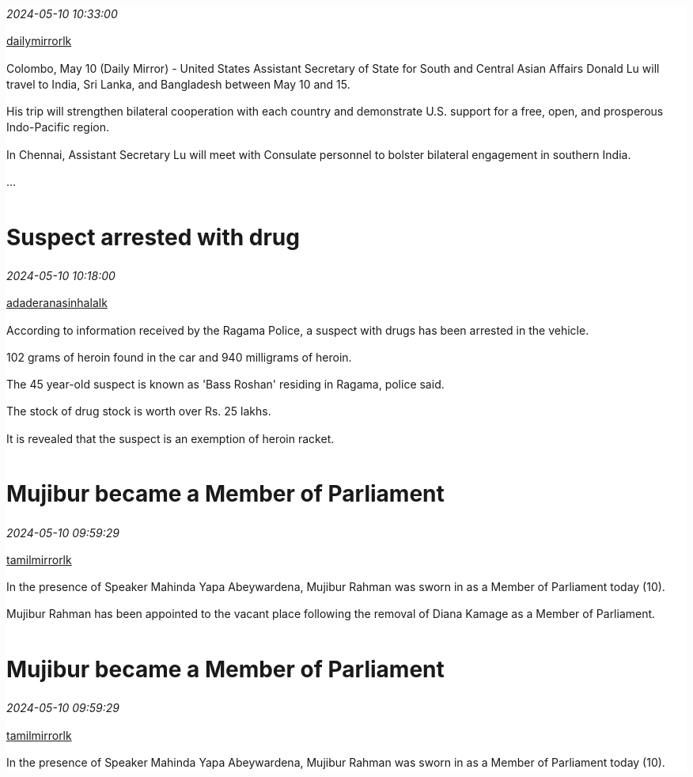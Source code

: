 *2024-05-10 10:33:00*

[dailymirrorlk](https://www.dailymirror.lk/breaking-news/US-Assistant-Secretary-Donald-Lu-to-visit-Sri-Lanka/108-282312)

Colombo, May 10 (Daily Mirror) - United States Assistant Secretary of State for South and Central Asian Affairs Donald Lu will travel to India, Sri Lanka, and Bangladesh between May 10 and 15.

His trip will strengthen bilateral cooperation with each country and demonstrate U.S. support for a free, open, and prosperous Indo-Pacific region.

In Chennai, Assistant Secretary Lu will meet with Consulate personnel to bolster bilateral engagement in southern India.

...



# Suspect arrested with drug

*2024-05-10 10:18:00*

[adaderanasinhalalk](http://sinhala.adaderana.lk/news/196468)

According to information received by the Ragama Police, a suspect with drugs has been arrested in the vehicle.

102 grams of heroin found in the car and 940 milligrams of heroin.

The 45 year-old suspect is known as 'Bass Roshan' residing in Ragama, police said.

The stock of drug stock is worth over Rs. 25 lakhs.

It is revealed that the suspect is an exemption of heroin racket.



# Mujibur became a Member of Parliament

*2024-05-10 09:59:29*

[tamilmirrorlk](https://www.tamilmirror.lk/video/பாராளுமன்ற-உறுப்பினரானார்-முஜிபுர்/52-337069)

In the presence of Speaker Mahinda Yapa Abeywardena, Mujibur Rahman was sworn in as a Member of Parliament today (10).

Mujibur Rahman has been appointed to the vacant place following the removal of Diana Kamage as a Member of Parliament.



# Mujibur became a Member of Parliament

*2024-05-10 09:59:29*

[tamilmirrorlk](https://www.tamilmirror.lk/செய்திகள்/பாராளுமன்ற-உறுப்பினரானார்-முஜிபுர்/175-337069)

In the presence of Speaker Mahinda Yapa Abeywardena, Mujibur Rahman was sworn in as a Member of Parliament today (10).
